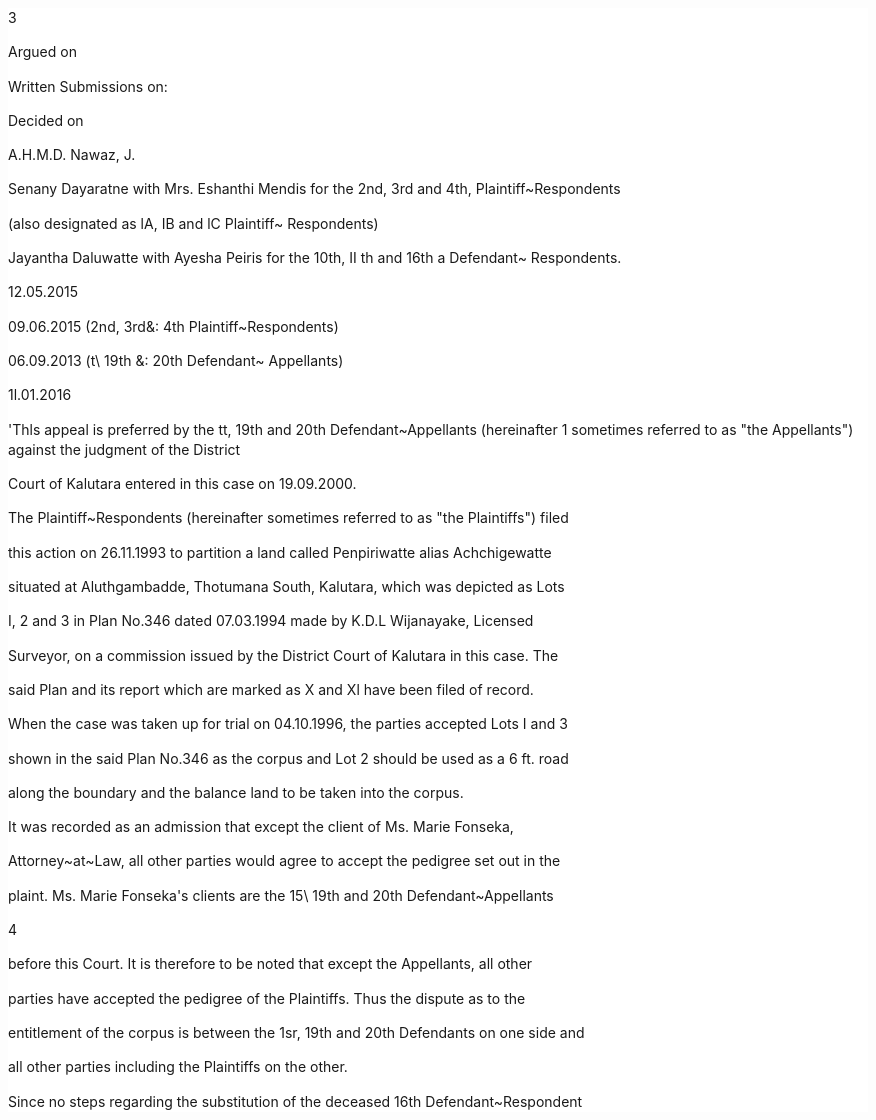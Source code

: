 3

Argued on

Written Submissions on:

Decided on

A.H.M.D. Nawaz, J.

Senany Dayaratne with Mrs. Eshanthi Mendis for the 2nd, 3rd and 4th, Plaintiff~Respondents

(also designated as lA, IB and lC Plaintiff~ Respondents)

Jayantha Daluwatte with Ayesha Peiris for the 10th, II th and 16th a Defendant~ Respondents.

12.05.2015

09.06.2015 (2nd, 3rd&: 4th Plaintiff~Respondents)

06.09.2013 (t\ 19th &: 20th Defendant~ Appellants)

1l.01.2016

'Thls appeal is preferred by the tt, 19th and 20th Defendant~Appellants (hereinafter 1 sometimes referred to as "the Appellants") against the judgment of the District

Court of Kalutara entered in this case on 19.09.2000.

The Plaintiff~Respondents (hereinafter sometimes referred to as "the Plaintiffs") filed

this action on 26.11.1993 to partition a land called Penpiriwatte alias Achchigewatte

situated at Aluthgambadde, Thotumana South, Kalutara, which was depicted as Lots

I, 2 and 3 in Plan No.346 dated 07.03.1994 made by K.D.L Wijanayake, Licensed

Surveyor, on a commission issued by the District Court of Kalutara in this case. The

said Plan and its report which are marked as X and Xl have been filed of record.

When the case was taken up for trial on 04.10.1996, the parties accepted Lots I and 3

shown in the said Plan No.346 as the corpus and Lot 2 should be used as a 6 ft. road

along the boundary and the balance land to be taken into the corpus.

It was recorded as an admission that except the client of Ms. Marie Fonseka,

Attorney~at~Law, all other parties would agree to accept the pedigree set out in the

plaint. Ms. Marie Fonseka's clients are the 15\ 19th and 20th Defendant~Appellants

4

before this Court. It is therefore to be noted that except the Appellants, all other

parties have accepted the pedigree of the Plaintiffs. Thus the dispute as to the

entitlement of the corpus is between the 1sr, 19th and 20th Defendants on one side and

all other parties including the Plaintiffs on the other.

Since no steps regarding the substitution of the deceased 16th Defendant~Respondent
